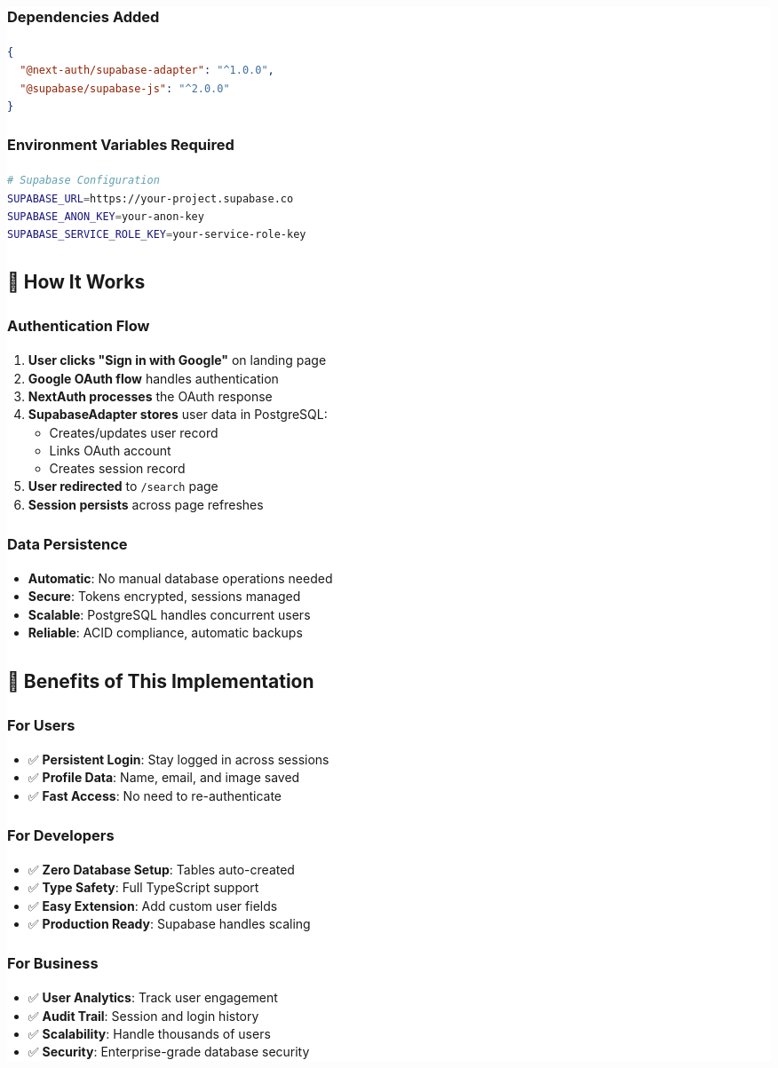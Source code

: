 ### **Dependencies Added**
```json
{
  "@next-auth/supabase-adapter": "^1.0.0",
  "@supabase/supabase-js": "^2.0.0"
}
```

### **Environment Variables Required**
```bash
# Supabase Configuration
SUPABASE_URL=https://your-project.supabase.co
SUPABASE_ANON_KEY=your-anon-key
SUPABASE_SERVICE_ROLE_KEY=your-service-role-key
```

## 🚀 **How It Works**

### **Authentication Flow**
1. **User clicks "Sign in with Google"** on landing page
2. **Google OAuth flow** handles authentication
3. **NextAuth processes** the OAuth response
4. **SupabaseAdapter stores** user data in PostgreSQL:
   - Creates/updates user record
   - Links OAuth account
   - Creates session record
5. **User redirected** to `/search` page
6. **Session persists** across page refreshes

### **Data Persistence**
- **Automatic**: No manual database operations needed
- **Secure**: Tokens encrypted, sessions managed
- **Scalable**: PostgreSQL handles concurrent users
- **Reliable**: ACID compliance, automatic backups

## 🎯 **Benefits of This Implementation**

### **For Users**
- ✅ **Persistent Login**: Stay logged in across sessions
- ✅ **Profile Data**: Name, email, and image saved
- ✅ **Fast Access**: No need to re-authenticate

### **For Developers**
- ✅ **Zero Database Setup**: Tables auto-created
- ✅ **Type Safety**: Full TypeScript support
- ✅ **Easy Extension**: Add custom user fields
- ✅ **Production Ready**: Supabase handles scaling

### **For Business**
- ✅ **User Analytics**: Track user engagement
- ✅ **Audit Trail**: Session and login history
- ✅ **Scalability**: Handle thousands of users
- ✅ **Security**: Enterprise-grade database security
